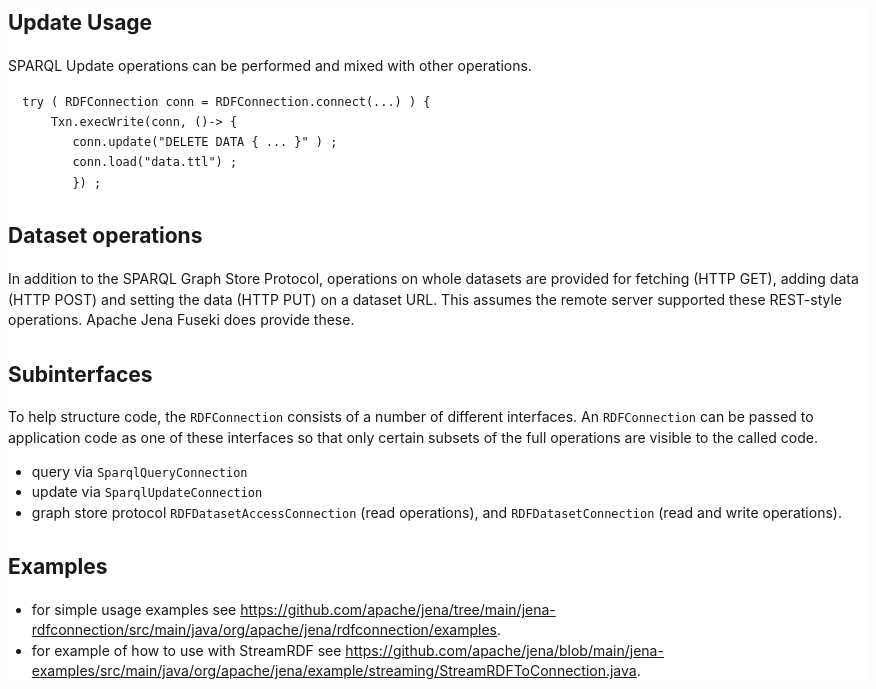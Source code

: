 ## Update Usage

SPARQL Update operations can be performed and mixed with other operations.

      try ( RDFConnection conn = RDFConnection.connect(...) ) {
          Txn.execWrite(conn, ()-> {
             conn.update("DELETE DATA { ... }" ) ;
             conn.load("data.ttl") ;
             }) ;

## Dataset operations

In addition to the SPARQL Graph Store Protocol, operations on whole
datasets are provided for fetching (HTTP GET), adding data (HTTP POST) and
setting the data (HTTP PUT) on a dataset URL.  This assumes the remote
server supported these REST-style operations.  Apache Jena Fuseki does
provide these.

## Subinterfaces

To help structure code, the `RDFConnection` consists of a number of
different interfaces.  An `RDFConnection` can be passed to application code
as one of these interfaces so that only certain subsets of the full
operations are visible to the called code.

* query via `SparqlQueryConnection`
* update via `SparqlUpdateConnection`
* graph store protocol `RDFDatasetAccessConnection` (read operations),
   and `RDFDatasetConnection` (read and write operations).

## Examples

* for simple usage examples see <a href="https://github.com/apache/jena/tree/main/jena-rdfconnection/src/main/java/org/apache/jena/rdfconnection/examples">https://github.com/apache/jena/tree/main/jena-rdfconnection/src/main/java/org/apache/jena/rdfconnection/examples</a>.
* for example of how to use with StreamRDF see <a href="https://github.com/apache/jena/blob/main/jena-examples/src/main/java/org/apache/jena/example/streaming/StreamRDFToConnection.java">https://github.com/apache/jena/blob/main/jena-examples/src/main/java/org/apache/jena/example/streaming/StreamRDFToConnection.java</a>.

